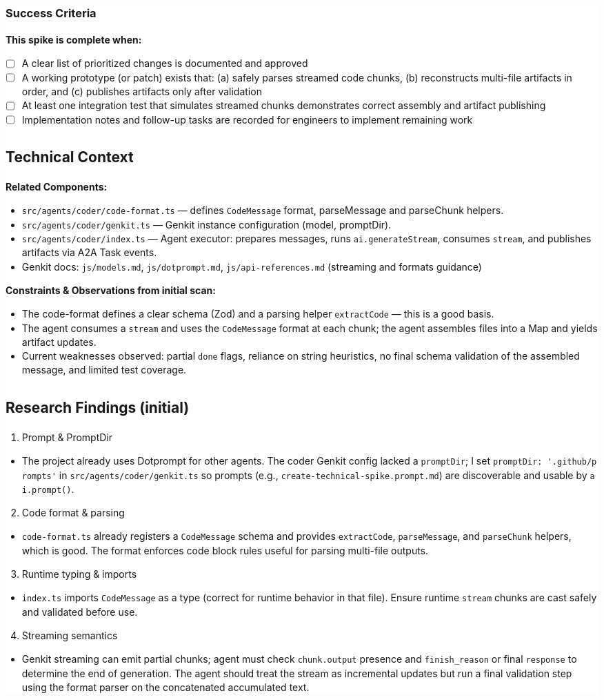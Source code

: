 ### Success Criteria

**This spike is complete when:**

- [ ] A clear list of prioritized changes is documented and approved
- [ ] A working prototype (or patch) exists that: (a) safely parses streamed code chunks, (b) reconstructs multi-file artifacts in order, and (c) publishes artifacts only after validation
- [ ] At least one integration test that simulates streamed chunks demonstrates correct assembly and artifact publishing
- [ ] Implementation notes and follow-up tasks are recorded for engineers to implement remaining work

## Technical Context

**Related Components:**

- `src/agents/coder/code-format.ts` — defines `CodeMessage` format, parseMessage and parseChunk helpers.
- `src/agents/coder/genkit.ts` — Genkit instance configuration (model, promptDir).
- `src/agents/coder/index.ts` — Agent executor: prepares messages, runs `ai.generateStream`, consumes `stream`, and publishes artifacts via A2A Task events.
- Genkit docs: `js/models.md`, `js/dotprompt.md`, `js/api-references.md` (streaming and formats guidance)

**Constraints & Observations from initial scan:**

- The code-format defines a clear schema (Zod) and a parsing helper `extractCode` — this is a good basis.
- The agent consumes a `stream` and uses the `CodeMessage` format at each chunk; the agent assembles files into a Map and yields artifact updates.
- Current weaknesses observed: partial `done` flags, reliance on string heuristics, no final schema validation of the assembled message, and limited test coverage.

## Research Findings (initial)

1) Prompt & PromptDir

- The project already uses Dotprompt for other agents. The coder Genkit config lacked a `promptDir`; I set `promptDir: '.github/prompts'` in `src/agents/coder/genkit.ts` so prompts (e.g., `create-technical-spike.prompt.md`) are discoverable and usable by `ai.prompt()`.

2) Code format & parsing

- `code-format.ts` already registers a `CodeMessage` schema and provides `extractCode`, `parseMessage`, and `parseChunk` helpers, which is good. The format enforces code block rules useful for parsing multi-file outputs.

3) Runtime typing & imports

- `index.ts` imports `CodeMessage` as a type (correct for runtime behavior in that file). Ensure runtime `stream` chunks are cast safely and validated before use.

4) Streaming semantics

- Genkit streaming can emit partial chunks; agent must check `chunk.output` presence and `finish_reason` or final `response` to determine the end of generation. The agent should treat the stream as incremental updates but run a final validation step using the format parser on the concatenated accumulated text.
